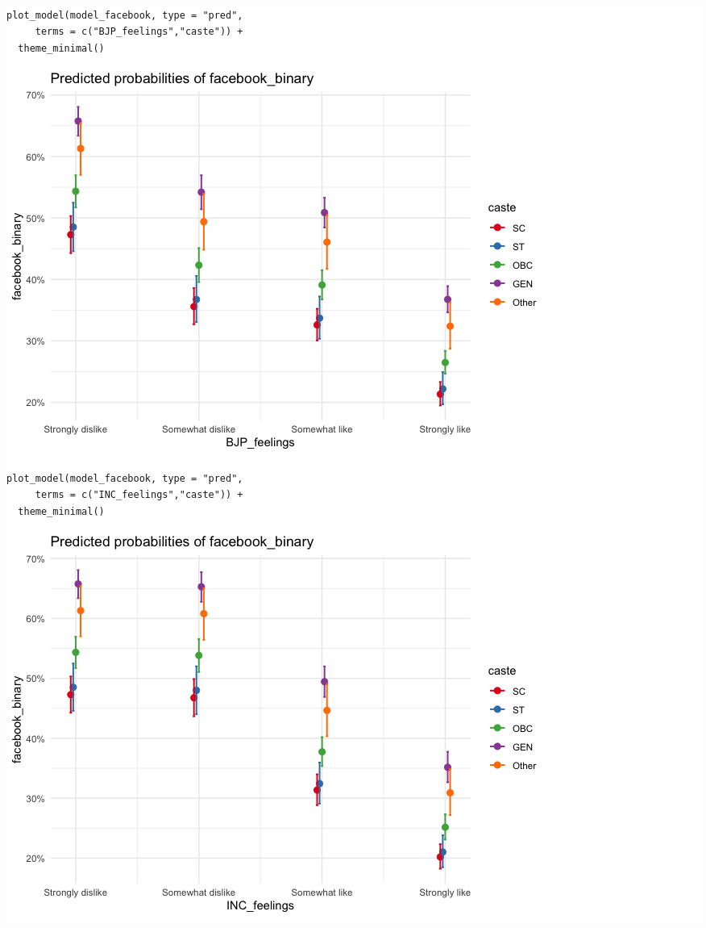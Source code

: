     plot_model(model_facebook, type = "pred", 
         terms = c("BJP_feelings","caste")) + 
      theme_minimal()

![](unnamed-chunk-12-1.png)

    plot_model(model_facebook, type = "pred", 
         terms = c("INC_feelings","caste")) + 
      theme_minimal()

![](unnamed-chunk-12-2.png)
</p>
  